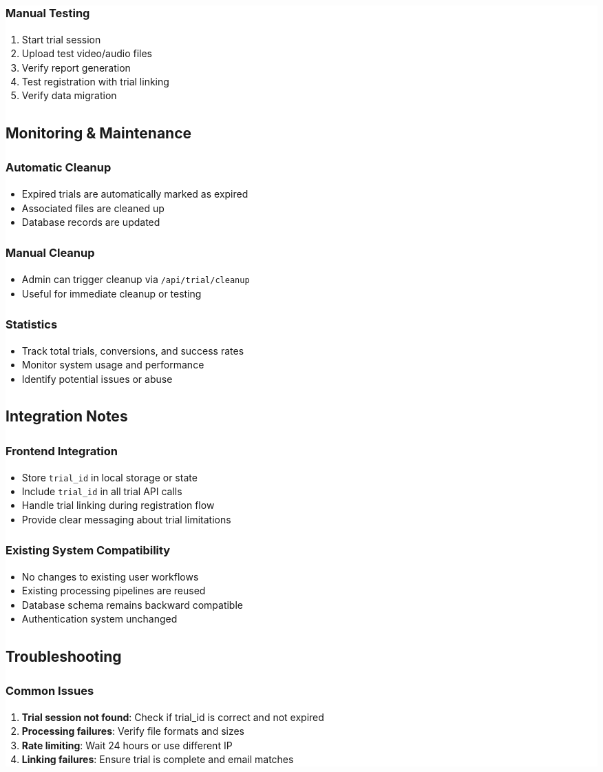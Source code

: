 ### Manual Testing

1. Start trial session
2. Upload test video/audio files
3. Verify report generation
4. Test registration with trial linking
5. Verify data migration

## Monitoring & Maintenance

### Automatic Cleanup

- Expired trials are automatically marked as expired
- Associated files are cleaned up
- Database records are updated

### Manual Cleanup

- Admin can trigger cleanup via `/api/trial/cleanup`
- Useful for immediate cleanup or testing

### Statistics

- Track total trials, conversions, and success rates
- Monitor system usage and performance
- Identify potential issues or abuse

## Integration Notes

### Frontend Integration

- Store `trial_id` in local storage or state
- Include `trial_id` in all trial API calls
- Handle trial linking during registration flow
- Provide clear messaging about trial limitations

### Existing System Compatibility

- No changes to existing user workflows
- Existing processing pipelines are reused
- Database schema remains backward compatible
- Authentication system unchanged

## Troubleshooting

### Common Issues

1. **Trial session not found**: Check if trial_id is correct and not expired
2. **Processing failures**: Verify file formats and sizes
3. **Rate limiting**: Wait 24 hours or use different IP
4. **Linking failures**: Ensure trial is complete and email matches
